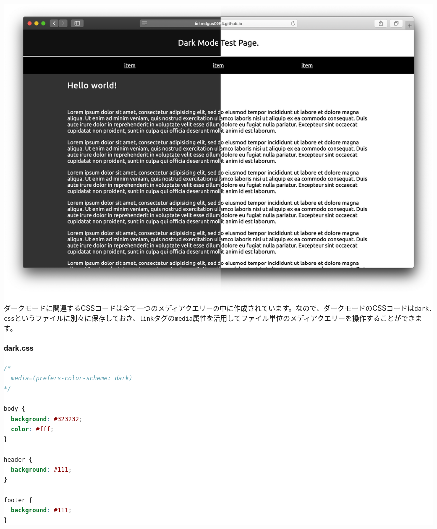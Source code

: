 ![다크모드](img/dark-diff.png)

ダークモードに関連するCSSコードは全て一つのメディアクエリーの中に作成されています。なので、ダークモードのCSSコードは`dark.css`というファイルに別々に保存しておき、`link`タグの`media`属性を活用してファイル単位のメディアクエリーを操作することができます。

#### dark.css
```css
/*
  media=(prefers-color-scheme: dark)
*/

body {
  background: #323232;
  color: #fff;
}

header {
  background: #111;
}

footer {
  background: #111;
}
```
